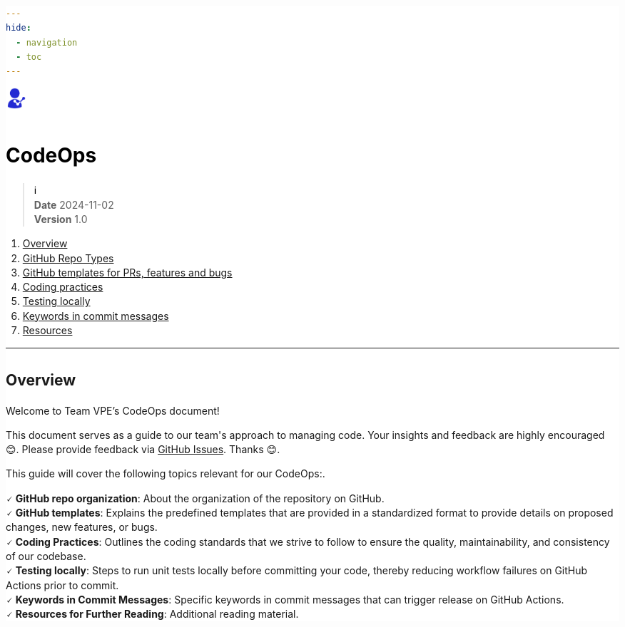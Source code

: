 ```yaml
---
hide:
  - navigation
  - toc
---
```


<img src='../VPE.png' height="30" width="30"></img>

# <font color=black>CodeOps</font>
> <font color=black>ℹ️</font><br>
> **Date** 2024-11-02<br>
> **Version** 1.0<br>

1. [Overview](#overview)
2. [GitHub Repo Types](#github-repo-types)
3. [GitHub templates for PRs, features and bugs](#github-templates-for-prs-features-and-bugs)
4. [Coding practices](#coding-practices)
5. [Testing locally](#testing-locally)
6. [Keywords in commit messages](#keywords-in-commit-messages)
7. [Resources](#resources)

<hr>

## Overview
Welcome to Team VPE’s CodeOps document!

This document serves as a guide to our team's approach to managing code. Your insights and feedback are highly encouraged 😊. Please provide feedback via [GitHub Issues](https://github.com/VirtualPatientEngine/AIAgents4Pharma/issues). Thanks 😊.

This guide will cover the following topics relevant for our CodeOps:.

🗸 **GitHub repo organization**: About the organization of the repository on GitHub.<br>
🗸 **GitHub templates**: Explains the predefined templates that are provided in a standardized format to provide details on proposed changes, new features, or bugs.<br>
🗸 **Coding Practices**: Outlines the coding standards that we strive to follow to ensure the quality, maintainability, and consistency of our codebase.<br>
🗸 **Testing locally**: Steps to run unit tests locally before committing your code, thereby reducing workflow failures on GitHub Actions prior to commit.<br>
🗸 **Keywords in Commit Messages**: Specific keywords in commit messages that can trigger release on GitHub Actions.<br>
🗸 **Resources for Further Reading**: Additional reading material.<br>

